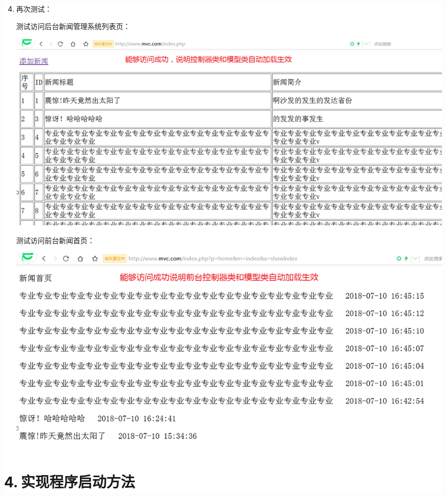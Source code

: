 4. 再次测试：

   测试访问后台新闻管理系统列表页：

   ![1531214698370](img/103.png)

   测试访问前台新闻首页：

   ![1531214731773](img/104.png)



# 4. 实现程序启动方法
